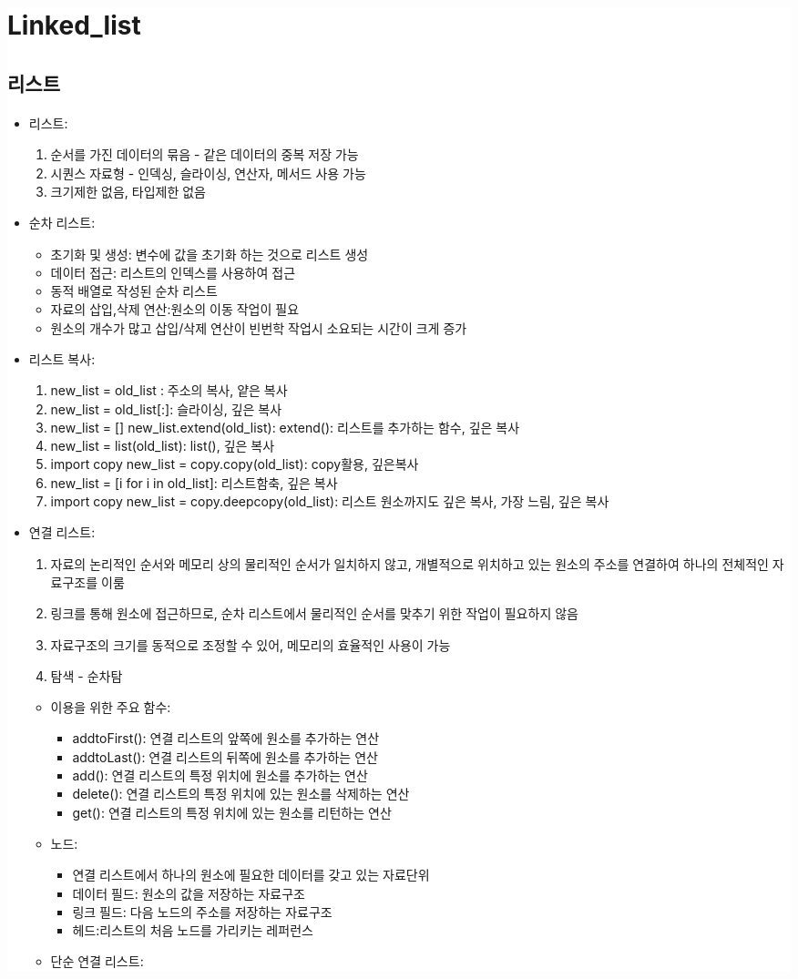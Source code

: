 # Linked_list

## 리스트

- 리스트:
  1. 순서를 가진 데이터의 묶음 - 같은 데이터의 중복 저장 가능
  2. 시퀀스 자료형 - 인덱싱, 슬라이싱, 연산자, 메서드 사용 가능
  3. 크기제한 없음, 타입제한 없음

- 순차 리스트:

  - 초기화 및 생성: 변수에 값을 초기화 하는 것으로 리스트 생성
  - 데이터 접근: 리스트의 인덱스를 사용하여 접근
  - 동적 배열로 작성된 순차 리스트
  - 자료의 삽입,삭제 연산:원소의 이동 작업이 필요
  - 원소의 개수가 많고 삽입/삭제 연산이 빈번학 작업시 소요되는 시간이 크게 증가

- 리스트 복사:

  1. new_list = old_list : 주소의 복사, 얕은 복사
  2. new_list = old_list[:]: 슬라이싱, 깊은 복사
  3. new_list = []
     new_list.extend(old_list): extend(): 리스트를 추가하는 함수, 깊은 복사
  4. new_list = list(old_list): list(), 깊은 복사
  5. import copy
     new_list = copy.copy(old_list): copy활용, 깊은복사
  6. new_list = [i for i in old_list]: 리스트함축, 깊은 복사
  7. import copy
     new_list = copy.deepcopy(old_list): 리스트 원소까지도 깊은 복사, 가장 느림, 깊은 복사

- 연결 리스트:

  1. 자료의 논리적인 순서와 메모리 상의 물리적인 순서가 일치하지 않고, 개별적으로 위치하고 있는 원소의 주소를 연결하여 하나의 전체적인 자료구조를 이룸
  2. 링크를 통해 원소에 접근하므로, 순차 리스트에서 물리적인 순서를 맞추기 위한 작업이 필요하지 않음
  3. 자료구조의 크기를 동적으로 조정할 수 있어, 메모리의 효율적인 사용이 가능

  4. 탐색 - 순차탐

  - 이용을 위한 주요 함수:

    - addtoFirst(): 연결 리스트의 앞쪽에 원소를 추가하는 연산
    - addtoLast(): 연결 리스트의 뒤쪽에 원소를 추가하는 연산
    - add(): 연결 리스트의 특정 위치에 원소를 추가하는 연산
    - delete(): 연결 리스트의 특정 위치에 있는 원소를 삭제하는 연산
    - get(): 연결 리스트의 특정 위치에 있는 원소를 리턴하는 연산

  - 노드:

    - 연결 리스트에서 하나의 원소에 필요한 데이터를 갖고 있는 자료단위
    - 데이터 필드: 원소의 값을 저장하는 자료구조
    - 링크 필드: 다음 노드의 주소를 저장하는 자료구조
    - 헤드:리스트의 처음 노드를 가리키는 레퍼런스

  - 단순 연결 리스트:
